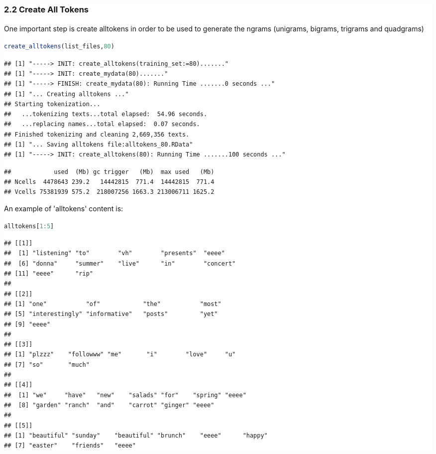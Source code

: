 
### 2.2 Create All Tokens

One important step is create alltokens in order to be used to generate the ngrams (unigrams, bigrams, trigrams and quadgrams)


```r
create_alltokens(list_files,80)
```

```
## [1] "-----> INIT: create_alltokens(training_set:=80)......."
## [1] "-----> INIT: create_mydata(80)......."
## [1] "-----> FINISH: create_mydata(80): Running Time .......0 seconds ..."
## [1] "... Creating alltokens ..."
## Starting tokenization...
##   ...tokenizing texts...total elapsed:  54.96 seconds.
##   ...replacing names...total elapsed:  0.07 seconds.
## Finished tokenizing and cleaning 2,669,356 texts.
## [1] "... Saving alltokens file:alltokens_80.RData"
## [1] "-----> INIT: create_alltokens(80): Running Time .......100 seconds ..."
```

```
##            used  (Mb) gc trigger   (Mb)  max used   (Mb)
## Ncells  4478643 239.2   14442815  771.4  14442815  771.4
## Vcells 75381939 575.2  218007256 1663.3 213006711 1625.2
```

An example of 'alltokens' content is:


```r
alltokens[1:5] 
```

```
## [[1]]
##  [1] "listening" "to"        "vh"        "presents"  "eeee"     
##  [6] "donna"     "summer"    "live"      "in"        "concert"  
## [11] "eeee"      "rip"      
## 
## [[2]]
## [1] "one"           "of"            "the"           "most"         
## [5] "interestingly" "informative"   "posts"         "yet"          
## [9] "eeee"         
## 
## [[3]]
## [1] "plzzz"    "followww" "me"       "i"        "love"     "u"       
## [7] "so"       "much"    
## 
## [[4]]
##  [1] "we"     "have"   "new"    "salads" "for"    "spring" "eeee"  
##  [8] "garden" "ranch"  "and"    "carrot" "ginger" "eeee"  
## 
## [[5]]
## [1] "beautiful" "sunday"    "beautiful" "brunch"    "eeee"      "happy"    
## [7] "easter"    "friends"   "eeee"
```
